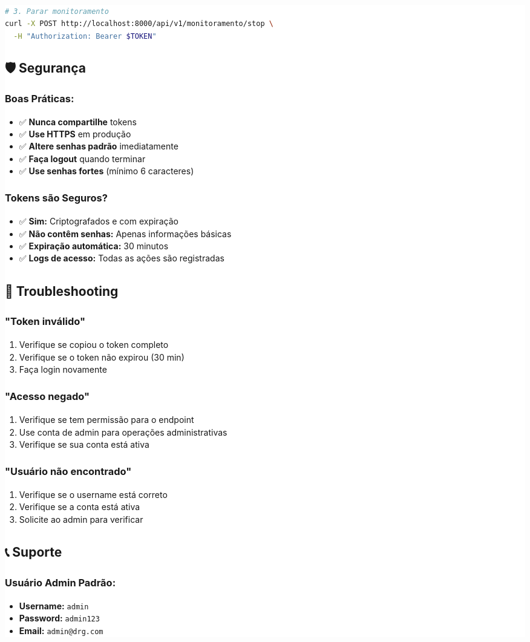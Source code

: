 ```bash
# 3. Parar monitoramento
curl -X POST http://localhost:8000/api/v1/monitoramento/stop \
  -H "Authorization: Bearer $TOKEN"
```

## 🛡️ **Segurança**

### **Boas Práticas:**

- ✅ **Nunca compartilhe** tokens
- ✅ **Use HTTPS** em produção
- ✅ **Altere senhas padrão** imediatamente
- ✅ **Faça logout** quando terminar
- ✅ **Use senhas fortes** (mínimo 6 caracteres)

### **Tokens são Seguros?**

- ✅ **Sim:** Criptografados e com expiração
- ✅ **Não contêm senhas:** Apenas informações básicas
- ✅ **Expiração automática:** 30 minutos
- ✅ **Logs de acesso:** Todas as ações são registradas

## 🔧 **Troubleshooting**

### **"Token inválido"**

1. Verifique se copiou o token completo
2. Verifique se o token não expirou (30 min)
3. Faça login novamente

### **"Acesso negado"**

1. Verifique se tem permissão para o endpoint
2. Use conta de admin para operações administrativas
3. Verifique se sua conta está ativa

### **"Usuário não encontrado"**

1. Verifique se o username está correto
2. Verifique se a conta está ativa
3. Solicite ao admin para verificar

## 📞 **Suporte**

### **Usuário Admin Padrão:**

- **Username:** `admin`
- **Password:** `admin123`
- **Email:** `admin@drg.com`
